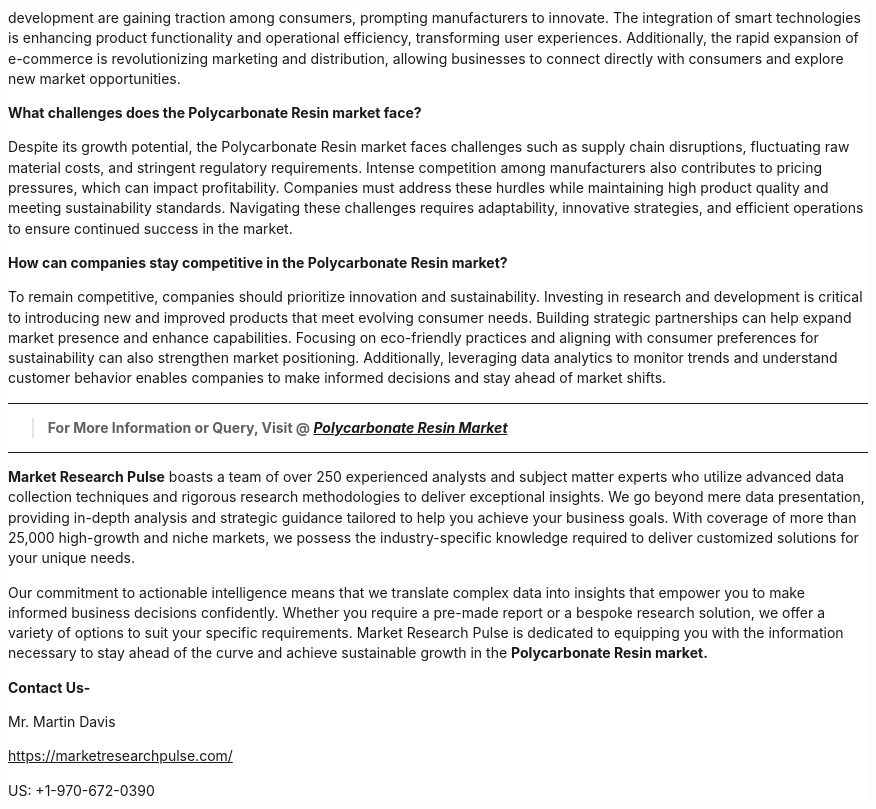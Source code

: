 development are gaining traction among consumers, prompting manufacturers to innovate. The integration of smart technologies is enhancing product functionality and operational efficiency, transforming user experiences. Additionally, the rapid expansion of e-commerce is revolutionizing marketing and distribution, allowing businesses to connect directly with consumers and explore new market opportunities.</p><p><strong>What challenges does the Polycarbonate Resin market face?</strong></p><p>Despite its growth potential, the Polycarbonate Resin market faces challenges such as supply chain disruptions, fluctuating raw material costs, and stringent regulatory requirements. Intense competition among manufacturers also contributes to pricing pressures, which can impact profitability. Companies must address these hurdles while maintaining high product quality and meeting sustainability standards. Navigating these challenges requires adaptability, innovative strategies, and efficient operations to ensure continued success in the market.</p><p><strong>How can companies stay competitive in the Polycarbonate Resin market?</strong></p><p>To remain competitive, companies should prioritize innovation and sustainability. Investing in research and development is critical to introducing new and improved products that meet evolving consumer needs. Building strategic partnerships can help expand market presence and enhance capabilities. Focusing on eco-friendly practices and aligning with consumer preferences for sustainability can also strengthen market positioning. Additionally, leveraging data analytics to monitor trends and understand customer behavior enables companies to make informed decisions and stay ahead of market shifts.</p><hr /><blockquote><p><strong>For More Information or Query, Visit @&nbsp;<em><a href="https://marketresearchpulse.com/report/37627/polycarbonate-resin-market?utm_source=Linkedin&utm_medium=0116">Polycarbonate Resin Market</a></em></strong></p></blockquote><hr /><p><strong>Market Research Pulse</strong> boasts a team of over 250 experienced analysts and subject matter experts who utilize advanced data collection techniques and rigorous research methodologies to deliver exceptional insights. We go beyond mere data presentation, providing in-depth analysis and strategic guidance tailored to help you achieve your business goals. With coverage of more than 25,000 high-growth and niche markets, we possess the industry-specific knowledge required to deliver customized solutions for your unique needs.</p><p>Our commitment to actionable intelligence means that we translate complex data into insights that empower you to make informed business decisions confidently. Whether you require a pre-made report or a bespoke research solution, we offer a variety of options to suit your specific requirements. Market Research Pulse is dedicated to equipping you with the information necessary to stay ahead of the curve and achieve sustainable growth in the <strong>Polycarbonate Resin market.</strong></p><p><strong>Contact Us-</strong></p><p>Mr. Martin Davis</p><p>https://marketresearchpulse.com/</p><p>US: +1-970-672-0390</p>
